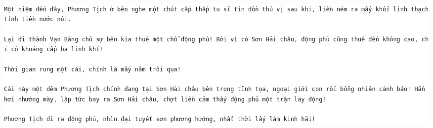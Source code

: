 	Một niệm đến đây, Phương Tịch ở bên nghe một chút cấp thấp tu sĩ tin đồn thú vị sau khi, liền ném ra mấy khối linh thạch tính tiền nước nôi.

	Lại đi thành Vạn Băng chủ sự bên kia thuê một chỗ động phủ! Bởi vì có Sơn Hải châu, động phủ cũng thuê đến không cao, chỉ có khoảng cấp ba linh khí!

	Thời gian rung một cái, chính là mấy năm trôi qua!

	Cái này một đêm Phương Tịch chính đang tại Sơn Hải châu bên trong tĩnh tọa, ngoại giới con rối bỗng nhiên cảnh báo! Hắn hơi nhướng mày, lập tức bay ra Sơn Hải châu, chợt liền cảm thấy động phủ một trận lay động!

	Phương Tịch đi ra động phủ, nhìn đại tuyết sơn phương hướng, nhất thời lấy làm kinh hãi!




